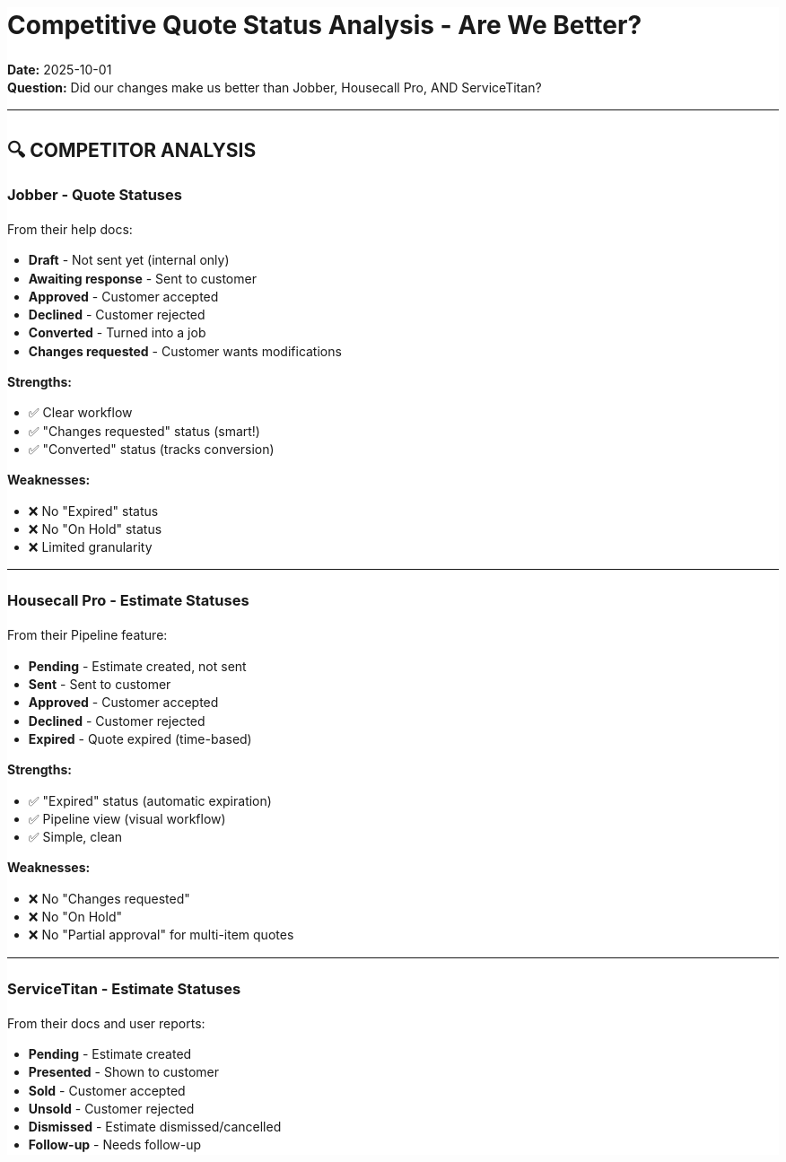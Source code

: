 # Competitive Quote Status Analysis - Are We Better?

**Date:** 2025-10-01  
**Question:** Did our changes make us better than Jobber, Housecall Pro, AND ServiceTitan?

---

## 🔍 COMPETITOR ANALYSIS

### **Jobber - Quote Statuses**
From their help docs:
- **Draft** - Not sent yet (internal only)
- **Awaiting response** - Sent to customer
- **Approved** - Customer accepted
- **Declined** - Customer rejected
- **Converted** - Turned into a job
- **Changes requested** - Customer wants modifications

**Strengths:**
- ✅ Clear workflow
- ✅ "Changes requested" status (smart!)
- ✅ "Converted" status (tracks conversion)

**Weaknesses:**
- ❌ No "Expired" status
- ❌ No "On Hold" status
- ❌ Limited granularity

---

### **Housecall Pro - Estimate Statuses**
From their Pipeline feature:
- **Pending** - Estimate created, not sent
- **Sent** - Sent to customer
- **Approved** - Customer accepted
- **Declined** - Customer rejected
- **Expired** - Quote expired (time-based)

**Strengths:**
- ✅ "Expired" status (automatic expiration)
- ✅ Pipeline view (visual workflow)
- ✅ Simple, clean

**Weaknesses:**
- ❌ No "Changes requested"
- ❌ No "On Hold"
- ❌ No "Partial approval" for multi-item quotes

---

### **ServiceTitan - Estimate Statuses**
From their docs and user reports:
- **Pending** - Estimate created
- **Presented** - Shown to customer
- **Sold** - Customer accepted
- **Unsold** - Customer rejected
- **Dismissed** - Estimate dismissed/cancelled
- **Follow-up** - Needs follow-up
